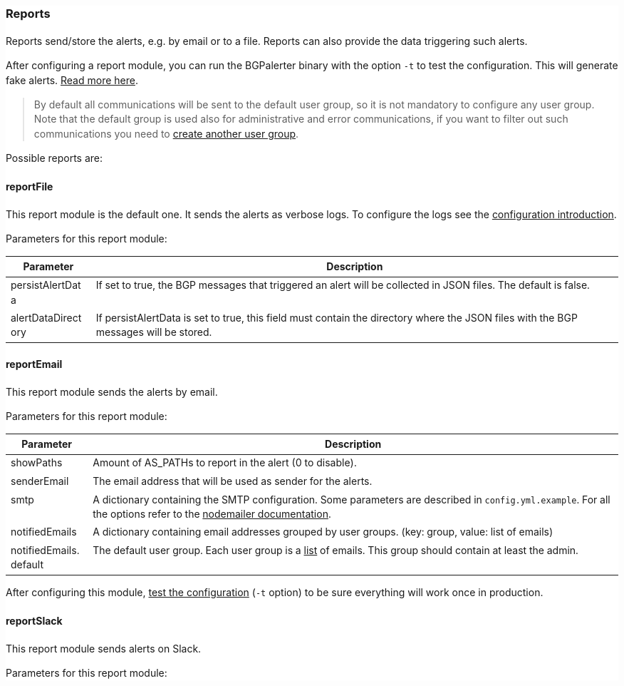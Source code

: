 ### Reports

Reports send/store the alerts, e.g. by email or to a file. Reports can also provide the data triggering such alerts.

After configuring a report module, you can run the BGPalerter binary with the option `-t` to test the configuration. 
This will generate fake alerts. [Read more here](installation.md#bgpalerter-parameters).

> By default all communications will be sent to the default user group, so it is not mandatory to configure any user group. 
> Note that the default group is used also for administrative and error communications, if you want to filter out such communications you need to [create another user group](usergroups.md).

Possible reports are:

#### reportFile

This report module is the default one. It sends the alerts as verbose logs.
To configure the logs see the [configuration introduction](configuration.md).

Parameters for this report module:

|Parameter| Description| 
|---|---|
|persistAlertData| If set to true, the BGP messages that triggered an alert will be collected in JSON files. The default is false.| 
|alertDataDirectory| If persistAlertData is set to true, this field must contain the directory where the JSON files with the BGP messages will be stored. | 



#### reportEmail

This report module sends the alerts by email.

Parameters for this report module:

|Parameter| Description| 
|---|---|
|showPaths| Amount of AS_PATHs to report in the alert (0 to disable). | 
|senderEmail| The email address that will be used as sender for the alerts. | 
|smtp| A dictionary containing the SMTP configuration. Some parameters are described in `config.yml.example`. For all the options refer to the [nodemailer documentation](https://nodemailer.com/smtp/). | 
|notifiedEmails| A dictionary containing email addresses grouped by user groups.  (key: group, value: list of emails)| 
|notifiedEmails.default| The default user group. Each user group is a [list](prefixes.md#array) of emails. This group should contain at least the admin. | 

After configuring this module, [test the configuration](installation.md#bgpalerter-parameters) (`-t` option) to be sure everything will work once in production.

#### reportSlack

This report module sends alerts on Slack.

Parameters for this report module:
